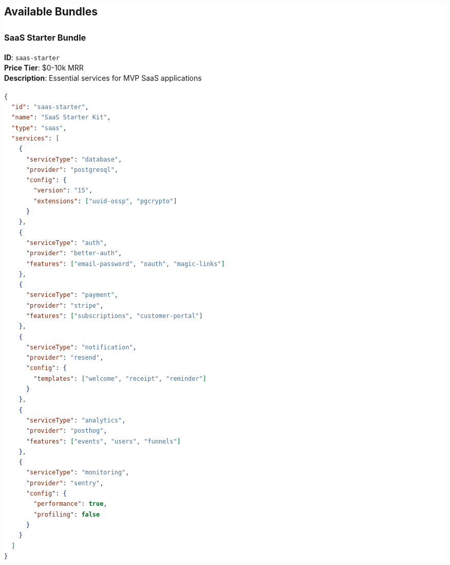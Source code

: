 ## Available Bundles

### SaaS Starter Bundle

**ID**: `saas-starter`  
**Price Tier**: $0-10k MRR  
**Description**: Essential services for MVP SaaS applications

```json
{
  "id": "saas-starter",
  "name": "SaaS Starter Kit",
  "type": "saas",
  "services": [
    {
      "serviceType": "database",
      "provider": "postgresql",
      "config": {
        "version": "15",
        "extensions": ["uuid-ossp", "pgcrypto"]
      }
    },
    {
      "serviceType": "auth",
      "provider": "better-auth",
      "features": ["email-password", "oauth", "magic-links"]
    },
    {
      "serviceType": "payment",
      "provider": "stripe",
      "features": ["subscriptions", "customer-portal"]
    },
    {
      "serviceType": "notification",
      "provider": "resend",
      "config": {
        "templates": ["welcome", "receipt", "reminder"]
      }
    },
    {
      "serviceType": "analytics",
      "provider": "posthog",
      "features": ["events", "users", "funnels"]
    },
    {
      "serviceType": "monitoring",
      "provider": "sentry",
      "config": {
        "performance": true,
        "profiling": false
      }
    }
  ]
}
```
